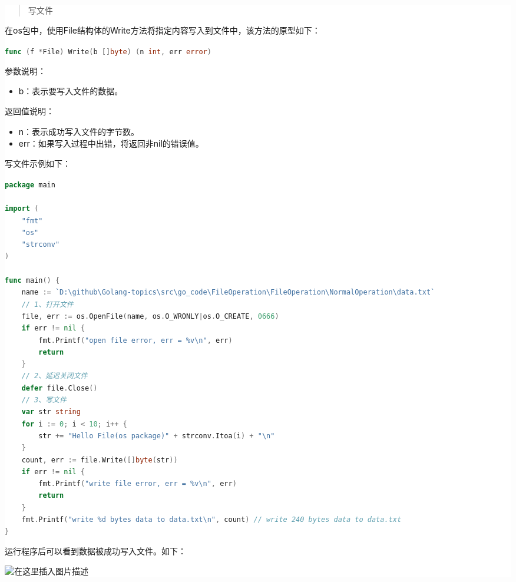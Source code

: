 > 写文件

在os包中，使用File结构体的Write方法将指定内容写入到文件中，该方法的原型如下：

```go
func (f *File) Write(b []byte) (n int, err error)
```

参数说明：

-   b：表示要写入文件的数据。

返回值说明：

-   n：表示成功写入文件的字节数。
-   err：如果写入过程中出错，将返回非nil的错误值。

写文件示例如下：

```go
package main

import (
	"fmt"
	"os"
	"strconv"
)

func main() {
	name := `D:\github\Golang-topics\src\go_code\FileOperation\FileOperation\NormalOperation\data.txt`
	// 1、打开文件
	file, err := os.OpenFile(name, os.O_WRONLY|os.O_CREATE, 0666)
	if err != nil {
		fmt.Printf("open file error, err = %v\n", err)
		return
	}
	// 2、延迟关闭文件
	defer file.Close()
	// 3、写文件
	var str string
	for i := 0; i < 10; i++ {
		str += "Hello File(os package)" + strconv.Itoa(i) + "\n"
	}
	count, err := file.Write([]byte(str))
	if err != nil {
		fmt.Printf("write file error, err = %v\n", err)
		return
	}
	fmt.Printf("write %d bytes data to data.txt\n", count) // write 240 bytes data to data.txt
}
```

运行程序后可以看到数据被成功写入文件。如下：

![在这里插入图片描述](https://img-blog.csdnimg.cn/direct/e8743fc3bf244b448880415853be0b34.png)
